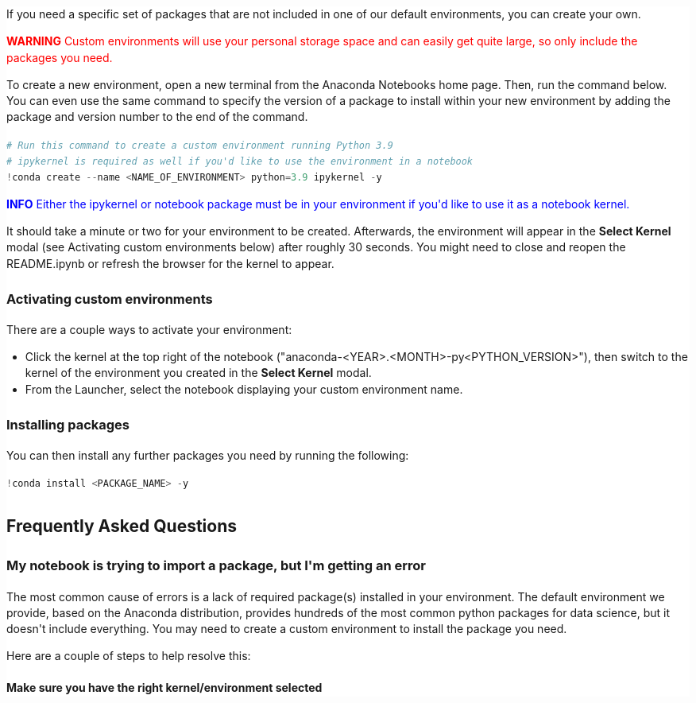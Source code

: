 If you need a specific set of packages that are not included in one of our default environments, you can create your own.

<span style="color:red">**WARNING** Custom environments will use your personal storage space and can easily get quite large, so only include the packages you need.</span>

To create a new environment, open a new terminal from the Anaconda Notebooks home page. Then, run the command below. You can even use the same command to specify the version of a package to install within your new environment by adding the package and version number to the end of the command.


```python
# Run this command to create a custom environment running Python 3.9
# ipykernel is required as well if you'd like to use the environment in a notebook
!conda create --name <NAME_OF_ENVIRONMENT> python=3.9 ipykernel -y
```

<span style="color:blue">**INFO** Either the ipykernel or notebook package must be in your environment if you'd like to use it as a notebook kernel.</span>

It should take a minute or two for your environment to be created. Afterwards, the environment will appear in the **Select Kernel** modal (see Activating custom environments below) after roughly 30 seconds. You might need to close and reopen the README.ipynb or refresh the browser for the kernel to appear.

### Activating custom environments

There are a couple ways to activate your environment:

* Click the kernel at the top right of the notebook ("anaconda-\<YEAR>.\<MONTH>-py\<PYTHON_VERSION>"), then switch to the kernel of the environment you created in the **Select Kernel** modal.
* From the Launcher, select the notebook displaying your custom environment name.

### Installing packages

You can then install any further packages you need by running the following:


```python
!conda install <PACKAGE_NAME> -y
```

## Frequently Asked Questions

### My notebook is trying to import a package, but I'm getting an error

The most common cause of errors is a lack of required package(s) installed in your environment. The default environment we provide, based on the Anaconda distribution, provides hundreds of the most common python packages for data science, but it doesn't include everything. You may need to create a custom environment to install the package you need.

Here are a couple of steps to help resolve this:

#### Make sure you have the right kernel/environment selected 
